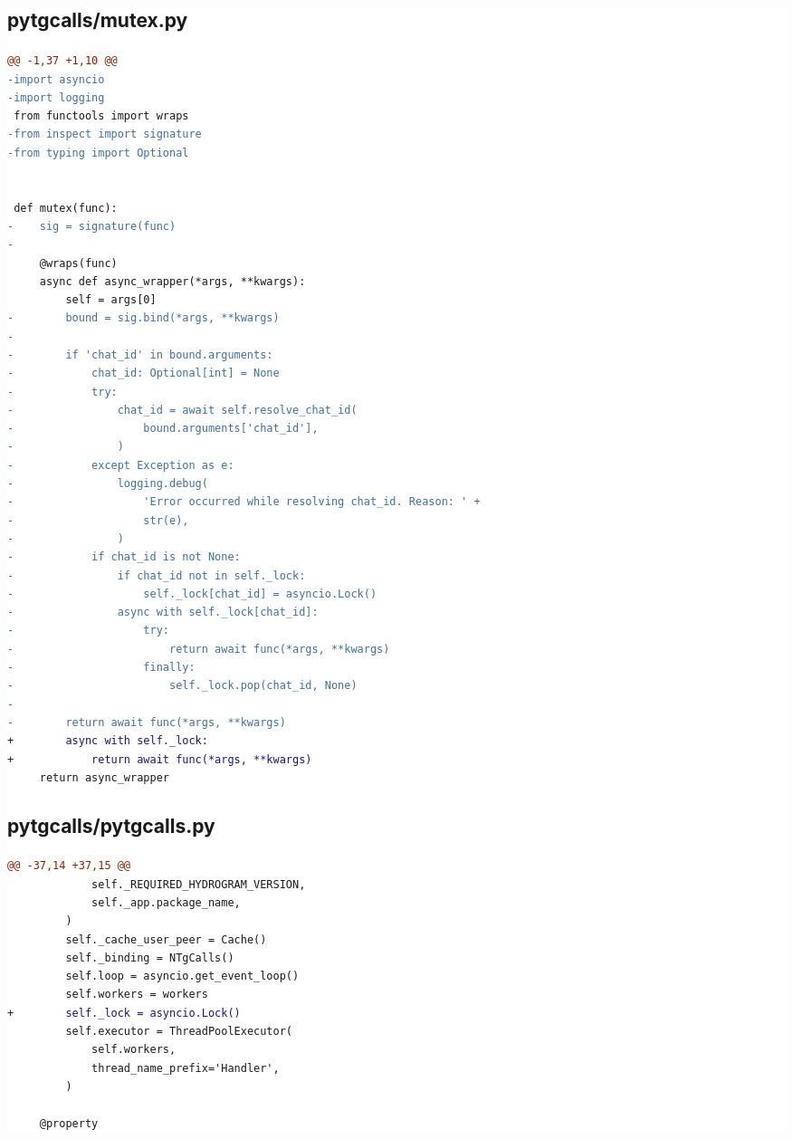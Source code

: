 ## pytgcalls/mutex.py

```diff
@@ -1,37 +1,10 @@
-import asyncio
-import logging
 from functools import wraps
-from inspect import signature
-from typing import Optional
 
 
 def mutex(func):
-    sig = signature(func)
-
     @wraps(func)
     async def async_wrapper(*args, **kwargs):
         self = args[0]
-        bound = sig.bind(*args, **kwargs)
-
-        if 'chat_id' in bound.arguments:
-            chat_id: Optional[int] = None
-            try:
-                chat_id = await self.resolve_chat_id(
-                    bound.arguments['chat_id'],
-                )
-            except Exception as e:
-                logging.debug(
-                    'Error occurred while resolving chat_id. Reason: ' +
-                    str(e),
-                )
-            if chat_id is not None:
-                if chat_id not in self._lock:
-                    self._lock[chat_id] = asyncio.Lock()
-                async with self._lock[chat_id]:
-                    try:
-                        return await func(*args, **kwargs)
-                    finally:
-                        self._lock.pop(chat_id, None)
-
-        return await func(*args, **kwargs)
+        async with self._lock:
+            return await func(*args, **kwargs)
     return async_wrapper
```

## pytgcalls/pytgcalls.py

```diff
@@ -37,14 +37,15 @@
             self._REQUIRED_HYDROGRAM_VERSION,
             self._app.package_name,
         )
         self._cache_user_peer = Cache()
         self._binding = NTgCalls()
         self.loop = asyncio.get_event_loop()
         self.workers = workers
+        self._lock = asyncio.Lock()
         self.executor = ThreadPoolExecutor(
             self.workers,
             thread_name_prefix='Handler',
         )
 
     @property
```